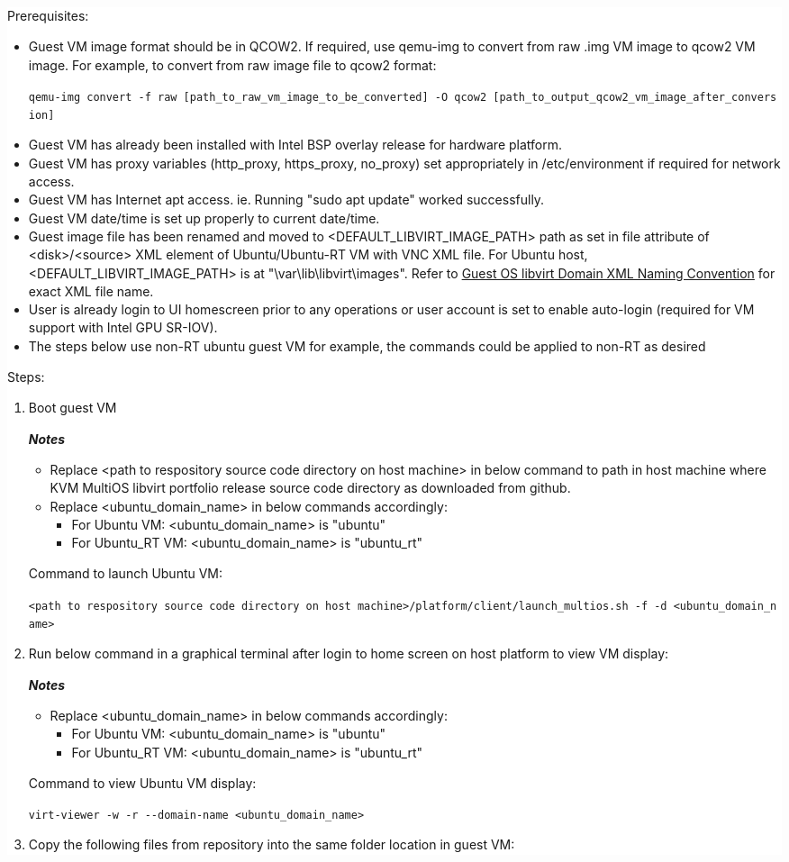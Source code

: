 Prerequisites:
- Guest VM image format should be in QCOW2. If required, use qemu-img to convert from raw .img VM image to qcow2 VM image.
    For example, to convert from raw image file to qcow2 format:
    ```
    qemu-img convert -f raw [path_to_raw_vm_image_to_be_converted] -O qcow2 [path_to_output_qcow2_vm_image_after_conversion]
    ```
- Guest VM has already been installed with Intel BSP overlay release for hardware platform.
- Guest VM has proxy variables (http_proxy, https_proxy, no_proxy) set appropriately in /etc/environment if required for network access.
- Guest VM has Internet apt access. ie. Running "sudo apt update" worked successfully.
- Guest VM date/time is set up properly to current date/time.
- Guest image file has been renamed and moved to \<DEFAULT_LIBVIRT_IMAGE_PATH\> path as set in file attribute of \<disk\>/\<source\> XML element of Ubuntu/Ubuntu-RT VM with VNC XML file. For Ubuntu host, \<DEFAULT_LIBVIRT_IMAGE_PATH\> is at "\var\lib\libvirt\images". Refer to [Guest OS libvirt Domain XML Naming Convention](README.md/#guest-os-libvirt-domain-xml-naming-convention) for exact XML file name.
- User is already login to UI homescreen prior to any operations or user account is set to enable auto-login (required for VM support with Intel GPU SR-IOV).
- The steps below use non-RT ubuntu guest VM for example, the commands could be applied to non-RT as desired

Steps:
1. Boot guest VM

    ***Notes***
    - Replace \<path to respository source code directory on host machine\> in below command to path in host machine where KVM MultiOS libvirt portfolio release source code directory as downloaded from github.
    - Replace \<ubuntu_domain_name\> in below commands accordingly:
        - For Ubuntu VM: \<ubuntu_domain_name\>  is "ubuntu"
        - For Ubuntu_RT VM: \<ubuntu_domain_name\> is "ubuntu_rt"

    Command to launch Ubuntu VM:
    ```
    <path to respository source code directory on host machine>/platform/client/launch_multios.sh -f -d <ubuntu_domain_name>
    ```

1.  Run below command in a graphical terminal after login to home screen on host platform to view VM display:

    ***Notes***
    - Replace \<ubuntu_domain_name\> in below commands accordingly:
        - For Ubuntu VM: \<ubuntu_domain_name\>  is "ubuntu"
        - For Ubuntu_RT VM: \<ubuntu_domain_name\> is "ubuntu_rt"

    Command to view Ubuntu VM display:

    ```
    virt-viewer -w -r --domain-name <ubuntu_domain_name>
    ```

1. Copy the following files from repository into the same folder location in guest VM:  
